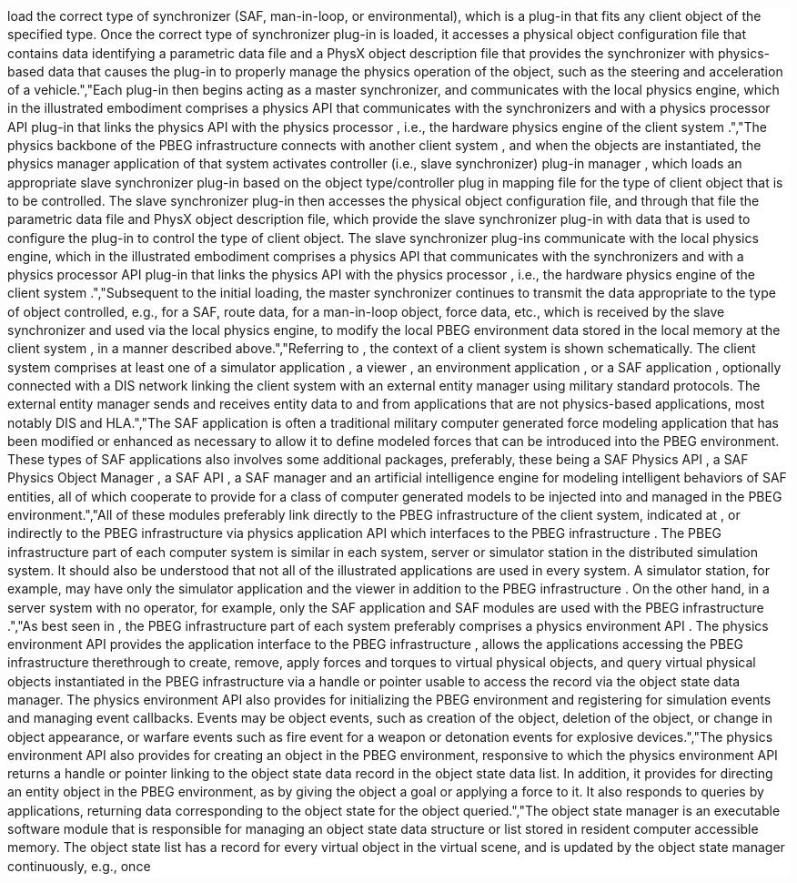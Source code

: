 load the correct type of synchronizer (SAF, man-in-loop, or environmental), which is a plug-in that fits any client object of the specified type. Once the correct type of synchronizer plug-in  is loaded, it accesses a physical object configuration file that contains data identifying a parametric data file and a PhysX object description file that provides the synchronizer with physics-based data that causes the plug-in to properly manage the physics operation of the object, such as the steering and acceleration of a vehicle.","Each plug-in then begins acting as a master synchronizer, and communicates with the local physics engine, which in the illustrated embodiment comprises a physics API  that communicates with the synchronizers and with a physics processor API plug-in  that links the physics API with the physics processor , i.e., the hardware physics engine of the client system .","The physics backbone of the PBEG infrastructure connects with another client system , and when the objects are instantiated, the physics manager application  of that system activates controller (i.e., slave synchronizer) plug-in manager , which loads an appropriate slave synchronizer plug-in  based on the object type\/controller plug in mapping file for the type of client object that is to be controlled. The slave synchronizer plug-in then accesses the physical object configuration file, and through that file the parametric data file and PhysX object description file, which provide the slave synchronizer plug-in with data that is used to configure the plug-in to control the type of client object. The slave synchronizer plug-ins  communicate with the local physics engine, which in the illustrated embodiment comprises a physics API  that communicates with the synchronizers and with a physics processor API plug-in  that links the physics API with the physics processor , i.e., the hardware physics engine of the client system .","Subsequent to the initial loading, the master synchronizer  continues to transmit the data appropriate to the type of object controlled, e.g., for a SAF, route data, for a man-in-loop object, force data, etc., which is received by the slave synchronizer  and used via the local physics engine, to modify the local PBEG environment data stored in the local memory at the client system , in a manner described above.","Referring to , the context of a client system is shown schematically. The client system comprises at least one of a simulator application , a viewer , an environment application , or a SAF application , optionally connected with a DIS network  linking the client system with an external entity manager using military standard protocols. The external entity manager sends and receives entity data to and from applications that are not physics-based applications, most notably DIS and HLA.","The SAF application is often a traditional military computer generated force modeling application that has been modified or enhanced as necessary to allow it to define modeled forces that can be introduced into the PBEG environment. These types of SAF applications also involves some additional packages, preferably, these being a SAF Physics API , a SAF Physics Object Manager , a SAF API , a SAF manager  and an artificial intelligence engine  for modeling intelligent behaviors of SAF entities, all of which cooperate to provide for a class of computer generated models to be injected into and managed in the PBEG environment.","All of these modules preferably link directly to the PBEG infrastructure of the client system, indicated at , or indirectly to the PBEG infrastructure via physics application API which interfaces to the PBEG infrastructure . The PBEG infrastructure  part of each computer system is similar in each system, server or simulator station in the distributed simulation system. It should also be understood that not all of the illustrated applications are used in every system. A simulator station, for example, may have only the simulator application  and the viewer  in addition to the PBEG infrastructure . On the other hand, in a server system with no operator, for example, only the SAF application and SAF modules are used with the PBEG infrastructure .","As best seen in , the PBEG infrastructure part  of each system preferably comprises a physics environment API . The physics environment API  provides the application interface to the PBEG infrastructure , allows the applications accessing the PBEG infrastructure  therethrough to create, remove, apply forces and torques to virtual physical objects, and query virtual physical objects instantiated in the PBEG infrastructure via a handle or pointer usable to access the record via the object state data manager. The physics environment API  also provides for initializing the PBEG environment and registering for simulation events and managing event callbacks. Events may be object events, such as creation of the object, deletion of the object, or change in object appearance, or warfare events such as fire event for a weapon or detonation events for explosive devices.","The physics environment API  also provides for creating an object in the PBEG environment, responsive to which the physics environment API  returns a handle or pointer linking to the object state data record in the object state data list. In addition, it provides for directing an entity object in the PBEG environment, as by giving the object a goal or applying a force to it. It also responds to queries by applications, returning data corresponding to the object state for the object queried.","The object state manager  is an executable software module that is responsible for managing an object state data structure or list stored in resident computer accessible memory. The object state list has a record for every virtual object in the virtual scene, and is updated by the object state manager continuously, e.g., once